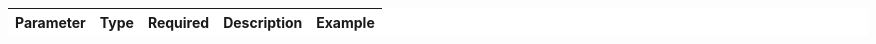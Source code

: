| Parameter                                                                                                                                                                                                                                                                                                                                                                                                                                                                                                  | Type                                                                                                                                                                                                                                                                                                                                                                                                                                                                                                       | Required                                                                                                                                                                                                                                                                                                                                                                                                                                                                                                   | Description                                                                                                                                                                                                                                                                                                                                                                                                                                                                                                | Example                                                                                                                                                                                                                                                                                                                                                                                                                                                                                                    |
| ---------------------------------------------------------------------------------------------------------------------------------------------------------------------------------------------------------------------------------------------------------------------------------------------------------------------------------------------------------------------------------------------------------------------------------------------------------------------------------------------------------- | ---------------------------------------------------------------------------------------------------------------------------------------------------------------------------------------------------------------------------------------------------------------------------------------------------------------------------------------------------------------------------------------------------------------------------------------------------------------------------------------------------------- | ---------------------------------------------------------------------------------------------------------------------------------------------------------------------------------------------------------------------------------------------------------------------------------------------------------------------------------------------------------------------------------------------------------------------------------------------------------------------------------------------------------- | ---------------------------------------------------------------------------------------------------------------------------------------------------------------------------------------------------------------------------------------------------------------------------------------------------------------------------------------------------------------------------------------------------------------------------------------------------------------------------------------------------------- | ---------------------------------------------------------------------------------------------------------------------------------------------------------------------------------------------------------------------------------------------------------------------------------------------------------------------------------------------------------------------------------------------------------------------------------------------------------------------------------------------------------- |